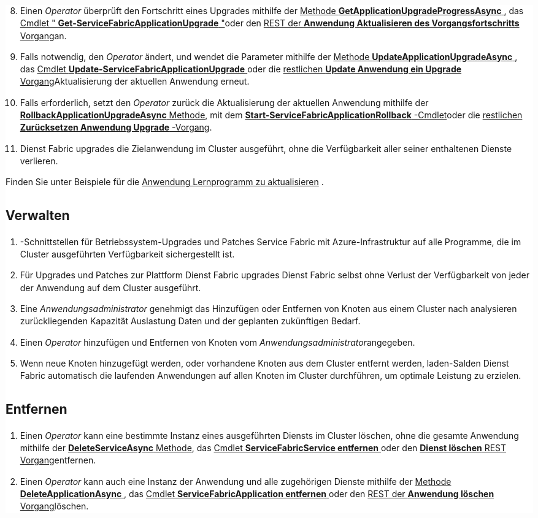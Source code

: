 8. Einen *Operator* überprüft den Fortschritt eines Upgrades mithilfe der [Methode **GetApplicationUpgradeProgressAsync** ](https://msdn.microsoft.com/library/azure/system.fabric.fabricclient.applicationmanagementclient.getapplicationupgradeprogressasync.aspx), das [Cmdlet " **Get-ServiceFabricApplicationUpgrade** "](https://msdn.microsoft.com/library/azure/mt125988.aspx)oder den [REST der **Anwendung Aktualisieren des Vorgangsfortschritts** Vorgang](https://msdn.microsoft.com/library/azure/dn707631.aspx)an.

9. Falls notwendig, den *Operator* ändert, und wendet die Parameter mithilfe der [Methode **UpdateApplicationUpgradeAsync** ](https://msdn.microsoft.com/library/azure/system.fabric.fabricclient.applicationmanagementclient.updateapplicationupgradeasync.aspx), das [Cmdlet **Update-ServiceFabricApplicationUpgrade** ](https://msdn.microsoft.com/library/azure/mt126030.aspx)oder die [restlichen **Update Anwendung ein Upgrade** Vorgang](https://msdn.microsoft.com/library/azure/mt628489.aspx)Aktualisierung der aktuellen Anwendung erneut.

10. Falls erforderlich, setzt den *Operator* zurück die Aktualisierung der aktuellen Anwendung mithilfe der [ **RollbackApplicationUpgradeAsync** Methode](https://msdn.microsoft.com/library/azure/system.fabric.fabricclient.applicationmanagementclient.rollbackapplicationupgradeasync.aspx), mit dem [ **Start-ServiceFabricApplicationRollback** -Cmdlet](https://msdn.microsoft.com/library/azure/mt125833.aspx)oder die [restlichen **Zurücksetzen Anwendung Upgrade** -Vorgang](https://msdn.microsoft.com/library/azure/mt628494.aspx).

11. Dienst Fabric upgrades die Zielanwendung im Cluster ausgeführt, ohne die Verfügbarkeit aller seiner enthaltenen Dienste verlieren.

Finden Sie unter Beispiele für die [Anwendung Lernprogramm zu aktualisieren](service-fabric-application-upgrade-tutorial.md) .

## <a name="maintain"></a>Verwalten
1. -Schnittstellen für Betriebssystem-Upgrades und Patches Service Fabric mit Azure-Infrastruktur auf alle Programme, die im Cluster ausgeführten Verfügbarkeit sichergestellt ist.

2. Für Upgrades und Patches zur Plattform Dienst Fabric upgrades Dienst Fabric selbst ohne Verlust der Verfügbarkeit von jeder der Anwendung auf dem Cluster ausgeführt.

3. Eine *Anwendungsadministrator* genehmigt das Hinzufügen oder Entfernen von Knoten aus einem Cluster nach analysieren zurückliegenden Kapazität Auslastung Daten und der geplanten zukünftigen Bedarf.

4. Einen *Operator* hinzufügen und Entfernen von Knoten vom *Anwendungsadministrator*angegeben.

5. Wenn neue Knoten hinzugefügt werden, oder vorhandene Knoten aus dem Cluster entfernt werden, laden-Salden Dienst Fabric automatisch die laufenden Anwendungen auf allen Knoten im Cluster durchführen, um optimale Leistung zu erzielen.

## <a name="remove"></a>Entfernen
1. Einen *Operator* kann eine bestimmte Instanz eines ausgeführten Diensts im Cluster löschen, ohne die gesamte Anwendung mithilfe der [ **DeleteServiceAsync** Methode](https://msdn.microsoft.com/library/azure/system.fabric.fabricclient.servicemanagementclient.deleteserviceasync.aspx), das [Cmdlet **ServiceFabricService entfernen** ](https://msdn.microsoft.com/library/azure/mt126033.aspx)oder den [ **Dienst löschen** REST Vorgang](https://msdn.microsoft.com/library/azure/dn707687.aspx)entfernen.  

2. Einen *Operator* kann auch eine Instanz der Anwendung und alle zugehörigen Dienste mithilfe der [Methode **DeleteApplicationAsync** ](https://msdn.microsoft.com/library/azure/system.fabric.fabricclient.applicationmanagementclient.deleteapplicationasync.aspx), das [Cmdlet **ServiceFabricApplication entfernen** ](https://msdn.microsoft.com/library/azure/mt125914.aspx)oder den [REST der **Anwendung löschen** Vorgang](https://msdn.microsoft.com/library/azure/dn707651.aspx)löschen.
